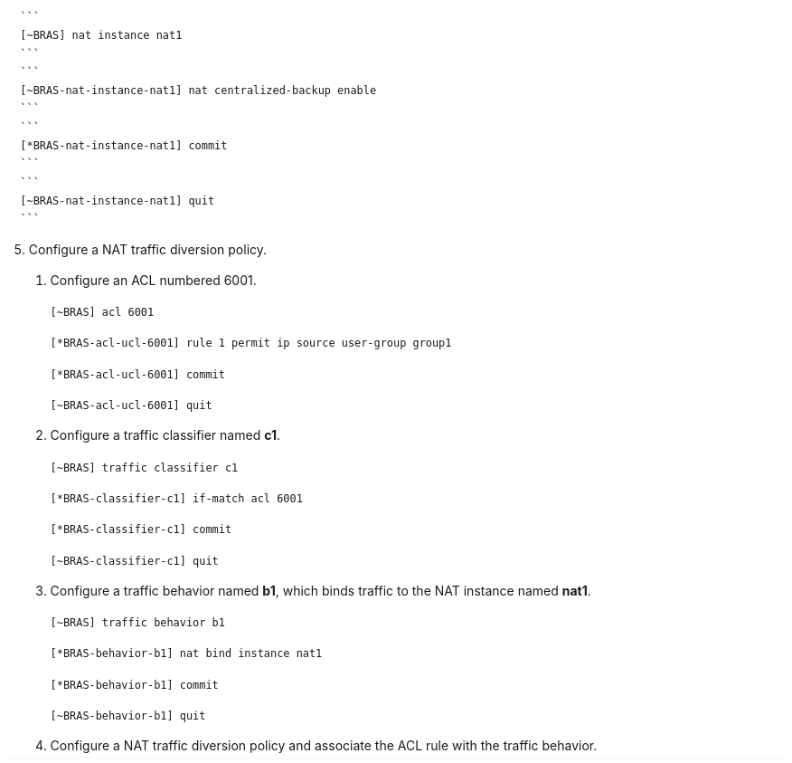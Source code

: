       
      ```
      [~BRAS] nat instance nat1
      ```
      ```
      [~BRAS-nat-instance-nat1] nat centralized-backup enable
      ```
      ```
      [*BRAS-nat-instance-nat1] commit
      ```
      ```
      [~BRAS-nat-instance-nat1] quit
      ```
   5. Configure a NAT traffic diversion policy.
      
      
      1. Configure an ACL numbered 6001.
         
         ```
         [~BRAS] acl 6001
         ```
         ```
         [*BRAS-acl-ucl-6001] rule 1 permit ip source user-group group1
         ```
         ```
         [*BRAS-acl-ucl-6001] commit
         ```
         ```
         [~BRAS-acl-ucl-6001] quit
         ```
      2. Configure a traffic classifier named **c1**.
         
         ```
         [~BRAS] traffic classifier c1
         ```
         ```
         [*BRAS-classifier-c1] if-match acl 6001
         ```
         ```
         [*BRAS-classifier-c1] commit
         ```
         ```
         [~BRAS-classifier-c1] quit
         ```
      3. Configure a traffic behavior named **b1**, which binds traffic to the NAT instance named **nat1**.
         
         ```
         [~BRAS] traffic behavior b1
         ```
         ```
         [*BRAS-behavior-b1] nat bind instance nat1
         ```
         ```
         [*BRAS-behavior-b1] commit
         ```
         ```
         [~BRAS-behavior-b1] quit
         ```
      4. Configure a NAT traffic diversion policy and associate the ACL rule with the traffic behavior.
         